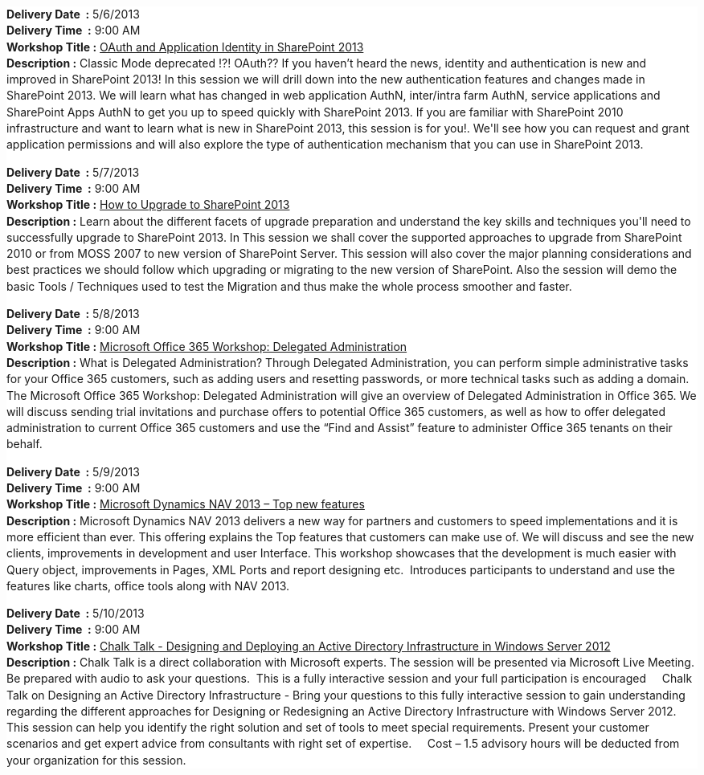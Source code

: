 <p><strong>Delivery Date &nbsp;:</strong> 5/6/2013&nbsp;<br /><strong>Delivery Time &nbsp;:</strong> 9:00 AM&nbsp;<br /><strong>Workshop Title&nbsp;:</strong> <a title="OAuth and Application Identity in SharePoint 2013" href="https://training.partner.microsoft.com/learning/app/management/LMS_ActDetails.aspx?UserMode=0&amp;ActivityId=837491" target="_blank">OAuth and Application Identity in SharePoint 2013</a>&nbsp;<br /><strong>Description&nbsp;:</strong> Classic Mode deprecated !?! OAuth?? If you haven&rsquo;t heard the news, identity and authentication is new and improved in SharePoint 2013! In this session we will drill down into the new authentication features and changes made in SharePoint 2013. We will learn what has changed in web application AuthN, inter/intra farm AuthN, service applications and SharePoint Apps AuthN to get you up to speed quickly with SharePoint 2013. If you are familiar with SharePoint 2010 infrastructure and want to learn what is new in SharePoint 2013, this session is for you!. We'll see how you can request and grant application permissions and will also explore the type of authentication mechanism that you can use in SharePoint 2013.</p>
<p><strong>Delivery Date &nbsp;:</strong> 5/7/2013&nbsp;<br /><strong>Delivery Time &nbsp;:</strong> 9:00 AM&nbsp;<br /><strong>Workshop Title&nbsp;:</strong> <a title="How to Upgrade to SharePoint 2013" href="https://training.partner.microsoft.com/learning/app/management/LMS_ActDetails.aspx?UserMode=0&amp;ActivityId=829960" target="_blank">How to Upgrade to SharePoint 2013</a> &nbsp;<br /><strong>Description&nbsp;:</strong> Learn about the different facets of upgrade preparation and understand the key skills and techniques you'll need to successfully upgrade to SharePoint 2013. In This session we shall cover the supported approaches to upgrade from SharePoint 2010 or from MOSS 2007 to new version of SharePoint Server. This session will also cover the major planning considerations and best practices we should follow which upgrading or migrating to the new version of SharePoint. Also the session will demo the basic Tools / Techniques used to test the Migration and thus make the whole process smoother and faster.</p>
<p><strong>Delivery Date &nbsp;:</strong> 5/8/2013&nbsp;<br /><strong>Delivery Time &nbsp;:</strong> 9:00 AM&nbsp;<br /><strong>Workshop Title&nbsp;:</strong> <a title="Microsoft Office 365 Workshop: Delegated Administration" href="https://training.partner.microsoft.com/learning/app/management/LMS_ActDetails.aspx?UserMode=0&amp;ActivityId=820184" target="_blank">Microsoft Office 365 Workshop: Delegated Administration</a>&nbsp;<br /><strong>Description&nbsp;:</strong> What is Delegated Administration? Through Delegated Administration, you can perform simple administrative tasks for your Office 365 customers, such as adding users and resetting passwords, or more technical tasks such as adding a domain. The Microsoft Office 365&nbsp;Workshop: Delegated Administration will give an overview of Delegated Administration in Office 365. We will discuss sending trial invitations and purchase offers to potential Office 365 customers, as well as how to offer delegated administration to current Office 365 customers and use the &ldquo;Find and Assist&rdquo; feature to administer Office 365 tenants on their behalf.</p>
<p><strong>Delivery Date &nbsp;:</strong> 5/9/2013&nbsp;<br /><strong>Delivery Time &nbsp;:</strong> 9:00 AM&nbsp;<br /><strong>Workshop Title&nbsp;:</strong> <a title="Microsoft Dynamics NAV 2013 &amp;ndash; Top new features" href="https://training.partner.microsoft.com/learning/app/management/LMS_ActDetails.aspx?UserMode=0&amp;ActivityId=837499" target="_blank">Microsoft Dynamics NAV 2013 &ndash; Top new features</a>&nbsp;<br /><strong>Description&nbsp;:</strong> Microsoft Dynamics NAV 2013 delivers a new way for partners and customers to speed implementations and it is more efficient than ever. This offering explains the Top features that customers can make use of. We will discuss and see the new clients, improvements in development and user Interface. This workshop showcases that the development is much easier with Query object, improvements in Pages, XML Ports and report designing etc.&nbsp; Introduces participants to understand and use the features like charts, office tools along with NAV 2013.</p>
<p><strong>Delivery Date &nbsp;:</strong> 5/10/2013&nbsp;<br /><strong>Delivery Time &nbsp;:</strong> 9:00 AM&nbsp;<br /><strong>Workshop Title&nbsp;:</strong> <a title="Chalk Talk - Designing and Deploying an Active Directory Infrastructure in Windows Server 2012" href="https://training.partner.microsoft.com/learning/app/management/LMS_ActDetails.aspx?UserMode=0&amp;ActivityId=837502" target="_blank">Chalk Talk - Designing and Deploying an Active Directory Infrastructure in Windows Server 2012</a>&nbsp;<br /><strong>Description&nbsp;:</strong> Chalk Talk is a direct collaboration with Microsoft experts. The session will be presented via Microsoft Live Meeting.&nbsp; Be prepared with audio to ask your questions.&nbsp; This is a fully interactive session and your full participation is encouraged&nbsp;&nbsp; &nbsp; Chalk Talk on Designing an Active Directory Infrastructure - Bring your questions to this fully interactive session to gain understanding regarding the different approaches for Designing or Redesigning an Active Directory Infrastructure with Windows Server 2012. This session can help you identify the right solution and set of tools to meet special requirements. Present your customer scenarios and get expert advice from consultants with right set of expertise.&nbsp;&nbsp; &nbsp; Cost &ndash; 1.5 advisory hours will be deducted from your organization for this session.&nbsp;&nbsp;</p>